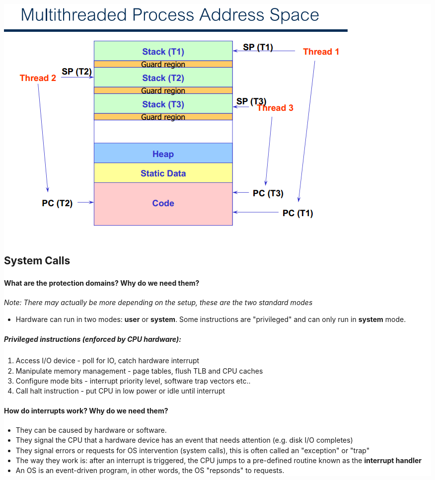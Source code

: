 ![Multithreaded address space](/images/multiAddress.png)

## System Calls

#### What are the protection domains? Why do we need them?

*Note: There may actually be more depending on the setup, these are the two
standard modes*

- Hardware can run in two modes: **user** or **system**. Some instructions are
"privileged" and can only run in **system** mode.

##### Privileged instructions (enforced by CPU hardware):

1. Access I/O device - poll for IO, catch hardware interrupt
2. Manipulate memory management - page tables, flush TLB and CPU caches
3. Configure mode bits - interrupt priority level, software trap vectors etc..
4. Call halt instruction - put CPU in low power or idle until interrupt

#### How do interrupts work? Why do we need them?

- They can be caused by hardware or software.
- They signal the CPU that a hardware device has an event that needs attention
(e.g. disk I/O completes)
- They signal errors or requests for OS intervention (system calls), this is
often called an "exception" or "trap"
- The way they work is: after an interrupt is triggered, the CPU jumps to a
pre-defined routine known as the **interrupt handler**
- An OS is an event-driven program, in other words, the OS "repsonds" to
requests.
